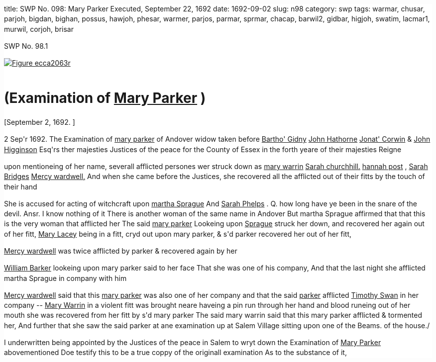 title: SWP No. 098: Mary Parker Executed, September 22, 1692
date: 1692-09-02
slug: n98
category: swp
tags: warmar, chusar, parjoh, bigdan, bighan, possus, hawjoh, phesar, warmer, parjos, parmar, sprmar, chacap, barwil2, gidbar, higjoh, swatim, lacmar1, murwil, corjoh, brisar




<div markdown class="doc" id="n98.1">

<div class="doc_id">SWP No. 98.1</div>



<span markdown class="figure">[![Figure ecca2063r](archives/ecca/thumb/ecca2063r.jpg)](archives/ecca/large/ecca2063r.jpg)</span>


# (Examination of [Mary Parker](/tag/parmar.html) )

[September 2, 1692. ]

2 Sep'r 1692.  The Examination of [mary parker](/tag/parmar.html) of Andover widow taken before [Bartho' Gidny](/tag/gidbar.html) [John Hathorne](/tag/hawjoh.html) [Jonat' Corwin](/tag/corjoh.html) & [John Higginson](/tag/higjoh.html) Esq'rs ther majesties Justices of the peace for the County of Essex in the forth yeare of their majesties Reigne

upon mentioneing of her name, severall afflicted persones wer struck down as [mary warrin](/tag/warmar.html) [Sarah churchhill.](/tag/chusar.html) [hannah post](/tag/possus.html) , [Sarah Bridges](/tag/brisar.html) [Mercy wardwell,](/tag/warmer.html) And when she came before the Justices, she recovered all the afflicted out of their fitts by the touch of their hand

She is accused for acting of witchcraft upon [martha Sprague](/tag/sprmar.html) And [Sarah Phelps](/tag/phesar.html) . Q. how long have ye been in the snare of the devil. Ansr. I know nothing of it There is another woman of the same name in Andover But martha Sprague affirmed that that this is the very woman that afflicted her The said [mary parker](/tag/parmar.html) Lookeing upon [Sprague](/tag/sprmar.html) struck her down, and recovered her again out of her fitt, [Mary Lacey](/tag/lacmar1.html) being in a fitt, cryd out upon mary parker, & s'd parker recovered her out of her fitt,

 

[Mercy wardwell](/tag/warmer.html) was twice afflicted by parker & recovered again by her

[William Barker](/tag/barwil2.html) lookeing upon mary parker said to her face That she was one of his company, And that the last night she afflicted martha Sprague in company with him

[Mercy wardwell](/tag/warmer.html) said that this [mary parker](/tag/parmar.html) was also one of her company and that the said [parker](/tag/parmar.html) afflicted [Timothy Swan](/tag/swatim.html) in her company -- [Mary Warrin](/tag/warmar.html) in a violent fitt was brought neare haveing a pin run through her hand and blood runeing out of her mouth she was recovered from her fitt by s'd mary parker The said mary warrin said that this mary parker afflicted & tormented her, And further that she saw the said parker at ane examination up at Salem Village sitting upon one of the Beams. of the house./

I underwritten being appointed by the Justices of the peace in Salem to wryt down the Examination of [Mary Parker](/tag/parmar.html) abovementioned Doe testify this to be a true coppy of the originall examination As to the substance of it,

